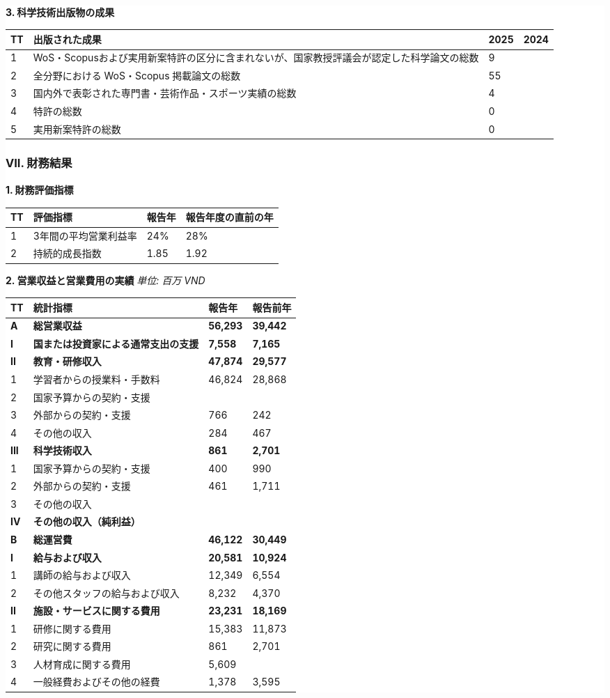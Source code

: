 **3. 科学技術出版物の成果**

| TT | 出版された成果 | 2025 | 2024 |
| :--- | :--- | :--- | :--- |
| 1 | WoS・Scopusおよび実用新案特許の区分に含まれないが、国家教授評議会が認定した科学論文の総数 | 9 | |
| 2 | 全分野における WoS・Scopus 掲載論文の総数 | 55 | |
| 3 | 国内外で表彰された専門書・芸術作品・スポーツ実績の総数 | 4 | |
| 4 | 特許の総数 | 0 | |
| 5 | 実用新案特許の総数 | 0 | |

### VII. 財務結果

**1. 財務評価指標**

| TT  | 評価指標              | 報告年 | 報告年度の直前の年 |
|:----|:----------------------|:-------|:-------------------|
| 1   | 3年間の平均営業利益率 | 24%    | 28%                |
| 2   | 持続的成長指数        | 1.85   | 1.92               |

**2. 営業収益と営業費用の実績**
*単位: 百万 VND*

| TT | 統計指標 | 報告年 | 報告前年 |
| :--- | :--- | :--- | :--- |
| **A** | **総営業収益** | **56,293** | **39,442** |
| **I** | **国または投資家による通常支出の支援** | **7,558** | **7,165** |
| **II** | **教育・研修収入** | **47,874** | **29,577** |
| 1 | 学習者からの授業料・手数料 | 46,824 | 28,868 |
| 2 | 国家予算からの契約・支援 |  |  |
| 3 | 外部からの契約・支援 | 766 | 242 |
| 4 | その他の収入 | 284 | 467 |
| **III** | **科学技術収入** | **861** | **2,701** |
| 1 | 国家予算からの契約・支援 | 400 | 990 |
| 2 | 外部からの契約・支援 | 461 | 1,711 |
| 3 | その他の収入 |  |  |
| **IV** | **その他の収入（純利益）** |  |  |
| **B** | **総運営費** | **46,122** | **30,449** |
| **I** | **給与および収入** | **20,581** | **10,924** |
| 1 | 講師の給与および収入 | 12,349 | 6,554 |
| 2 | その他スタッフの給与および収入 | 8,232 | 4,370 |
| **II** | **施設・サービスに関する費用** | **23,231** | **18,169** |
| 1 | 研修に関する費用 | 15,383 | 11,873 |
| 2 | 研究に関する費用 | 861 | 2,701 |
| 3 | 人材育成に関する費用 | 5,609 |  |
| 4 | 一般経費およびその他の経費 | 1,378 | 3,595 |